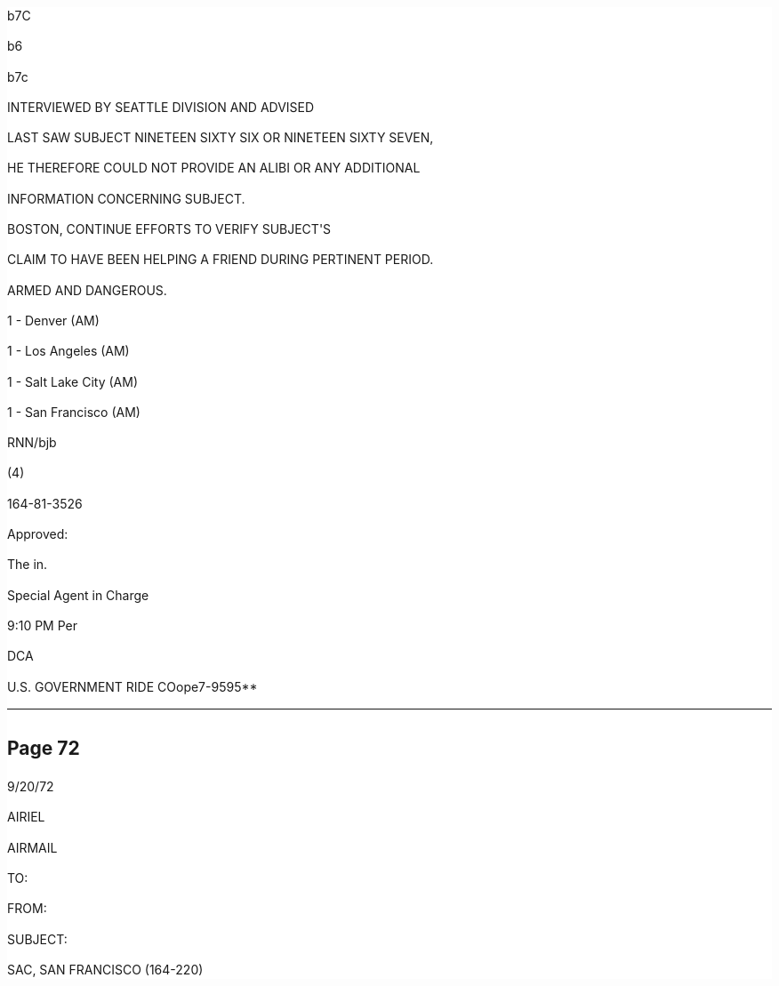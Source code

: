b7C

b6

b7c

INTERVIEWED BY SEATTLE DIVISION AND ADVISED

LAST SAW SUBJECT NINETEEN SIXTY SIX OR NINETEEN SIXTY SEVEN,

HE THEREFORE COULD NOT PROVIDE AN ALIBI OR ANY ADDITIONAL

INFORMATION CONCERNING SUBJECT.

BOSTON, CONTINUE EFFORTS TO VERIFY SUBJECT'S

CLAIM TO HAVE BEEN HELPING A FRIEND DURING PERTINENT PERIOD.

ARMED AND DANGEROUS.

1 - Denver (AM)

1 - Los Angeles (AM)

1 - Salt Lake City (AM)

1 - San Francisco (AM)

RNN/bjb

(4)

164-81-3526

Approved:

The in.

Special Agent in Charge

9:10 PM Per

DCA

U.S. GOVERNMENT RIDE COope7-9595**

---

## Page 72

9/20/72

AIRIEL

AIRMAIL

TO:

FROM:

SUBJECT:

SAC, SAN FRANCISCO (164-220)
